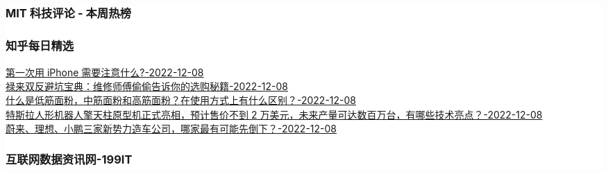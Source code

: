 


###  MIT 科技评论 - 本周热榜





###  知乎每日精选

<a target=_blank rel=nofollow href="http://www.zhihu.com/question/461781319/answer/2759767148?utm_campaign=rss&utm_medium=rss&utm_source=rss&utm_content=title" >第一次用 iPhone 需要注意什么?-2022-12-08</a><br/><a target=_blank rel=nofollow href="http://zhuanlan.zhihu.com/p/473911528?utm_campaign=rss&utm_medium=rss&utm_source=rss&utm_content=title" >禄来双反避坑宝典：维修师傅偷偷告诉你的选购秘籍-2022-12-08</a><br/><a target=_blank rel=nofollow href="http://www.zhihu.com/question/568579880/answer/2790399896?utm_campaign=rss&utm_medium=rss&utm_source=rss&utm_content=title" >什么是低筋面粉，中筋面粉和高筋面粉？在使用方式上有什么区别？-2022-12-08</a><br/><a target=_blank rel=nofollow href="http://www.zhihu.com/question/557190222/answer/2697301542?utm_campaign=rss&utm_medium=rss&utm_source=rss&utm_content=title" >特斯拉人形机器人擎天柱原型机正式亮相，预计售价不到 2 万美元，未来产量可达数百万台，有哪些技术亮点？-2022-12-08</a><br/><a target=_blank rel=nofollow href="http://www.zhihu.com/question/436315339/answer/2792046412?utm_campaign=rss&utm_medium=rss&utm_source=rss&utm_content=title" >蔚来、理想、小鹏三家新势力造车公司，哪家最有可能先倒下？-2022-12-08</a><br/>




###  互联网数据资讯网-199IT
